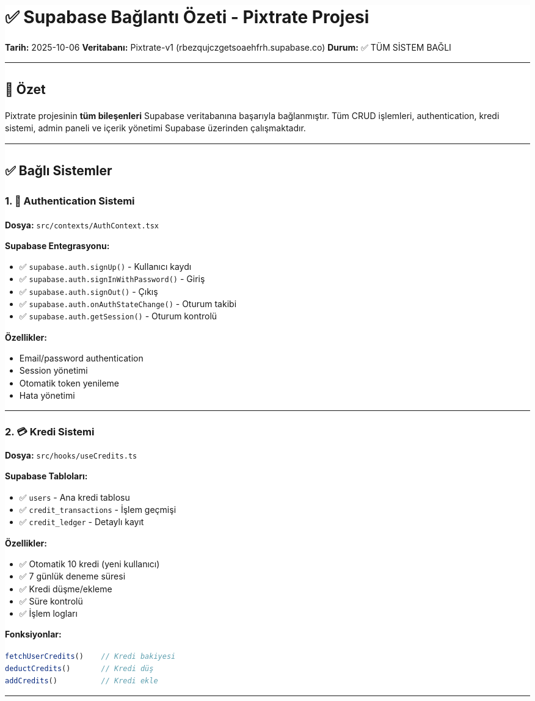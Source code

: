 # ✅ Supabase Bağlantı Özeti - Pixtrate Projesi

**Tarih:** 2025-10-06
**Veritabanı:** Pixtrate-v1 (rbezqujczgetsoaehfrh.supabase.co)
**Durum:** ✅ TÜM SİSTEM BAĞLI

---

## 🎯 Özet

Pixtrate projesinin **tüm bileşenleri** Supabase veritabanına başarıyla bağlanmıştır. Tüm CRUD işlemleri, authentication, kredi sistemi, admin paneli ve içerik yönetimi Supabase üzerinden çalışmaktadır.

---

## ✅ Bağlı Sistemler

### 1. 🔐 Authentication Sistemi
**Dosya:** `src/contexts/AuthContext.tsx`

**Supabase Entegrasyonu:**
- ✅ `supabase.auth.signUp()` - Kullanıcı kaydı
- ✅ `supabase.auth.signInWithPassword()` - Giriş
- ✅ `supabase.auth.signOut()` - Çıkış
- ✅ `supabase.auth.onAuthStateChange()` - Oturum takibi
- ✅ `supabase.auth.getSession()` - Oturum kontrolü

**Özellikler:**
- Email/password authentication
- Session yönetimi
- Otomatik token yenileme
- Hata yönetimi

---

### 2. 💳 Kredi Sistemi
**Dosya:** `src/hooks/useCredits.ts`

**Supabase Tabloları:**
- ✅ `users` - Ana kredi tablosu
- ✅ `credit_transactions` - İşlem geçmişi
- ✅ `credit_ledger` - Detaylı kayıt

**Özellikler:**
- ✅ Otomatik 10 kredi (yeni kullanıcı)
- ✅ 7 günlük deneme süresi
- ✅ Kredi düşme/ekleme
- ✅ Süre kontrolü
- ✅ İşlem logları

**Fonksiyonlar:**
```typescript
fetchUserCredits()    // Kredi bakiyesi
deductCredits()       // Kredi düş
addCredits()          // Kredi ekle
```

---
